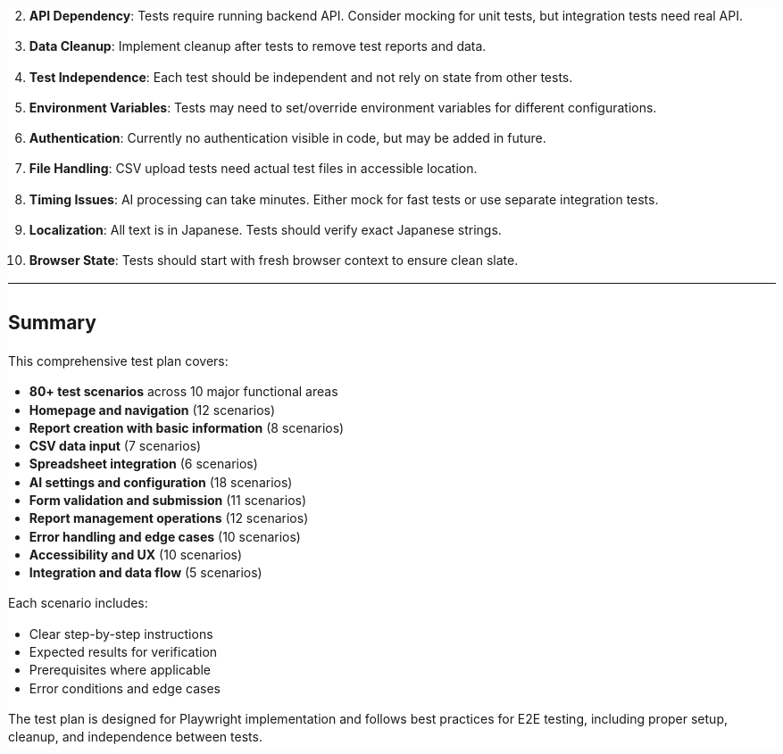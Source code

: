 2. **API Dependency**: Tests require running backend API. Consider mocking for unit tests, but integration tests need real API.

3. **Data Cleanup**: Implement cleanup after tests to remove test reports and data.

4. **Test Independence**: Each test should be independent and not rely on state from other tests.

5. **Environment Variables**: Tests may need to set/override environment variables for different configurations.

6. **Authentication**: Currently no authentication visible in code, but may be added in future.

7. **File Handling**: CSV upload tests need actual test files in accessible location.

8. **Timing Issues**: AI processing can take minutes. Either mock for fast tests or use separate integration tests.

9. **Localization**: All text is in Japanese. Tests should verify exact Japanese strings.

10. **Browser State**: Tests should start with fresh browser context to ensure clean slate.

---

## Summary

This comprehensive test plan covers:
- **80+ test scenarios** across 10 major functional areas
- **Homepage and navigation** (12 scenarios)
- **Report creation with basic information** (8 scenarios)
- **CSV data input** (7 scenarios)
- **Spreadsheet integration** (6 scenarios)
- **AI settings and configuration** (18 scenarios)
- **Form validation and submission** (11 scenarios)
- **Report management operations** (12 scenarios)
- **Error handling and edge cases** (10 scenarios)
- **Accessibility and UX** (10 scenarios)
- **Integration and data flow** (5 scenarios)

Each scenario includes:
- Clear step-by-step instructions
- Expected results for verification
- Prerequisites where applicable
- Error conditions and edge cases

The test plan is designed for Playwright implementation and follows best practices for E2E testing, including proper setup, cleanup, and independence between tests.
